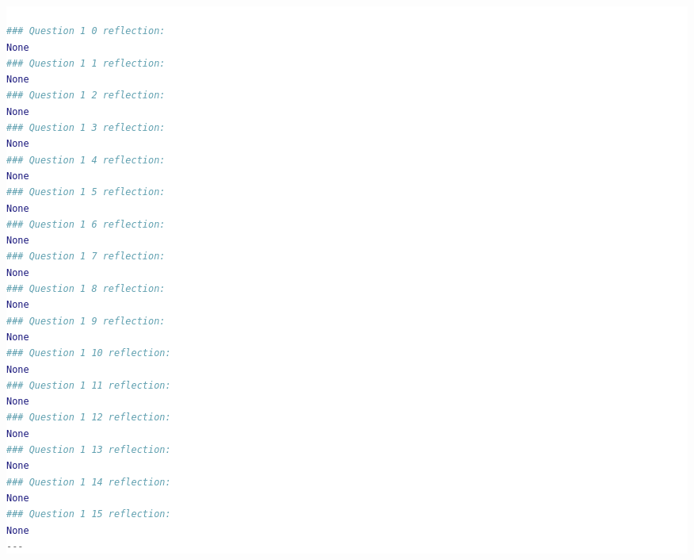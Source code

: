 ```python

### Question 1 0 reflection:
None
### Question 1 1 reflection:
None
### Question 1 2 reflection:
None
### Question 1 3 reflection:
None
### Question 1 4 reflection:
None
### Question 1 5 reflection:
None
### Question 1 6 reflection:
None
### Question 1 7 reflection:
None
### Question 1 8 reflection:
None
### Question 1 9 reflection:
None
### Question 1 10 reflection:
None
### Question 1 11 reflection:
None
### Question 1 12 reflection:
None
### Question 1 13 reflection:
None
### Question 1 14 reflection:
None
### Question 1 15 reflection:
None
---
